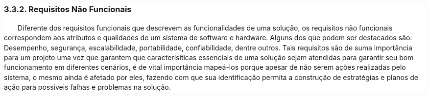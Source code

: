 ### 3.3.2. Requisitos Não Funcionais

&emsp;&emsp;Diferente dos requisitos funcionais que descrevem as funcionalidades de uma solução, os requisitos não funcionais correspondem aos atributos e qualidades de um sistema de software e hardware. Alguns dos que podem ser destacados são: Desempenho, segurança, escalabilidade, portabilidade, confiabilidade, dentre outros. Tais requisitos são de suma importância para um projeto uma vez que garantem que caracterísiticas essenciais de uma solução sejam atendidas para garantir seu bom funcionamento em diferentes cenários, é de vital importância mapeá-los porque apesar de não serem ações realizadas pelo sistema, o mesmo ainda é afetado por eles, fazendo com que sua identificação permita a construção de estratégias e planos de ação para possíveis falhas e problemas na solução.

